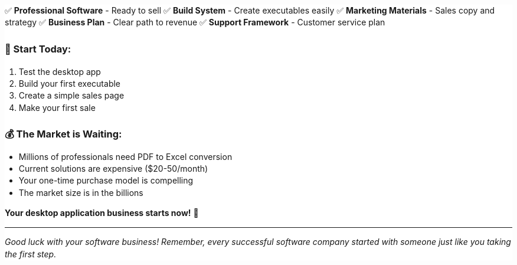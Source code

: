 ✅ **Professional Software** - Ready to sell
✅ **Build System** - Create executables easily
✅ **Marketing Materials** - Sales copy and strategy
✅ **Business Plan** - Clear path to revenue
✅ **Support Framework** - Customer service plan

### 🚀 Start Today:
1. Test the desktop app
2. Build your first executable
3. Create a simple sales page
4. Make your first sale

### 💰 The Market is Waiting:
- Millions of professionals need PDF to Excel conversion
- Current solutions are expensive ($20-50/month)
- Your one-time purchase model is compelling
- The market size is in the billions

**Your desktop application business starts now!** 🎯

---

*Good luck with your software business! Remember, every successful software company started with someone just like you taking the first step.* 
